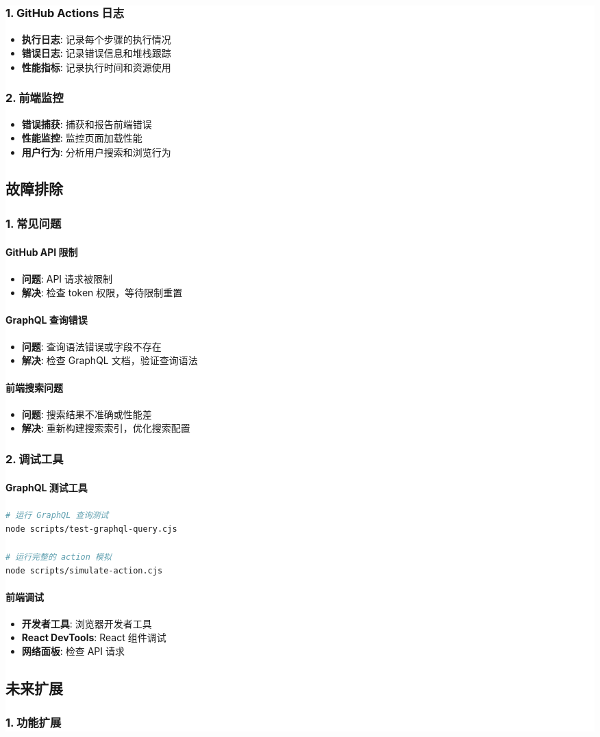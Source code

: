 ### 1. GitHub Actions 日志

- **执行日志**: 记录每个步骤的执行情况
- **错误日志**: 记录错误信息和堆栈跟踪
- **性能指标**: 记录执行时间和资源使用

### 2. 前端监控

- **错误捕获**: 捕获和报告前端错误
- **性能监控**: 监控页面加载性能
- **用户行为**: 分析用户搜索和浏览行为

## 故障排除

### 1. 常见问题

#### GitHub API 限制

- **问题**: API 请求被限制
- **解决**: 检查 token 权限，等待限制重置

#### GraphQL 查询错误

- **问题**: 查询语法错误或字段不存在
- **解决**: 检查 GraphQL 文档，验证查询语法

#### 前端搜索问题

- **问题**: 搜索结果不准确或性能差
- **解决**: 重新构建搜索索引，优化搜索配置

### 2. 调试工具

#### GraphQL 测试工具

```bash
# 运行 GraphQL 查询测试
node scripts/test-graphql-query.cjs

# 运行完整的 action 模拟
node scripts/simulate-action.cjs
```

#### 前端调试

- **开发者工具**: 浏览器开发者工具
- **React DevTools**: React 组件调试
- **网络面板**: 检查 API 请求

## 未来扩展

### 1. 功能扩展
